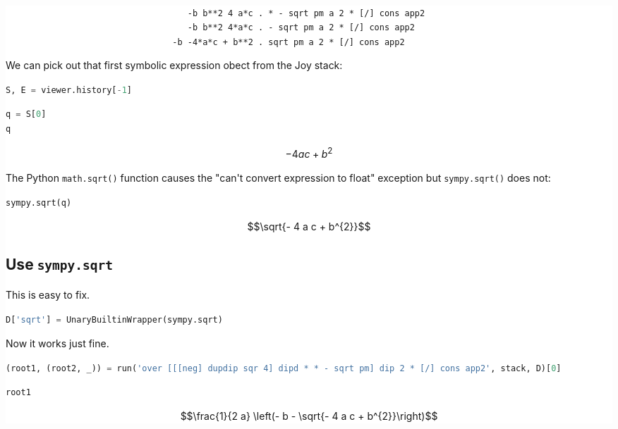                                         -b b**2 4 a*c . * - sqrt pm a 2 * [/] cons app2
                                        -b b**2 4*a*c . - sqrt pm a 2 * [/] cons app2
                                     -b -4*a*c + b**2 . sqrt pm a 2 * [/] cons app2


We can pick out that first symbolic expression obect from the Joy stack:


```python
S, E = viewer.history[-1]
```


```python
q = S[0]
q
```




$$- 4 a c + b^{2}$$



The Python `math.sqrt()` function causes the "can't convert expression to float" exception but `sympy.sqrt()` does not:


```python
sympy.sqrt(q)
```




$$\sqrt{- 4 a c + b^{2}}$$



## Use `sympy.sqrt`
This is easy to fix.


```python
D['sqrt'] = UnaryBuiltinWrapper(sympy.sqrt)
```

Now it works just fine.


```python
(root1, (root2, _)) = run('over [[[neg] dupdip sqr 4] dipd * * - sqrt pm] dip 2 * [/] cons app2', stack, D)[0]
```


```python
root1
```




$$\frac{1}{2 a} \left(- b - \sqrt{- 4 a c + b^{2}}\right)$$



